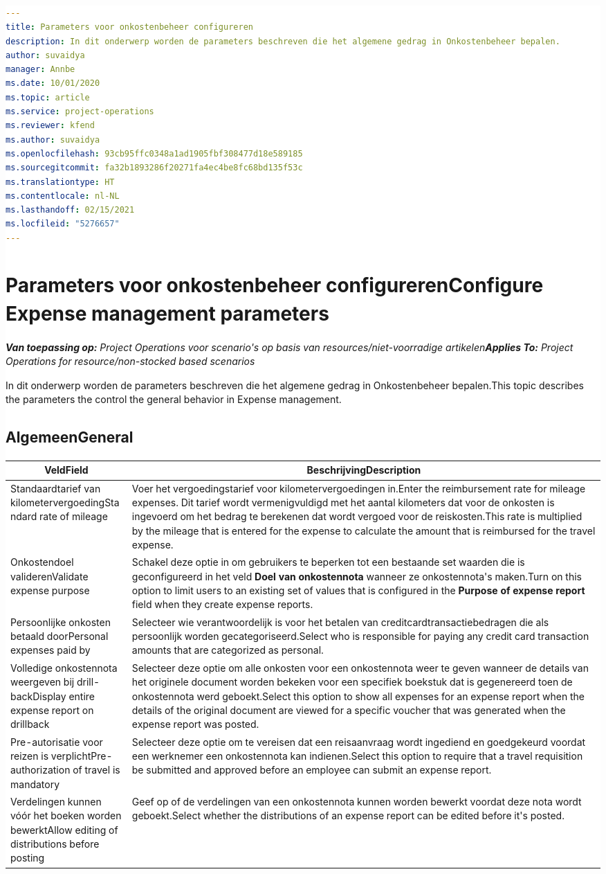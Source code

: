 ```yaml
---
title: Parameters voor onkostenbeheer configureren
description: In dit onderwerp worden de parameters beschreven die het algemene gedrag in Onkostenbeheer bepalen.
author: suvaidya
manager: Annbe
ms.date: 10/01/2020
ms.topic: article
ms.service: project-operations
ms.reviewer: kfend
ms.author: suvaidya
ms.openlocfilehash: 93cb95ffc0348a1ad1905fbf308477d18e589185
ms.sourcegitcommit: fa32b1893286f20271fa4ec4be8fc68bd135f53c
ms.translationtype: HT
ms.contentlocale: nl-NL
ms.lasthandoff: 02/15/2021
ms.locfileid: "5276657"
---
```

# <a name="configure-expense-management-parameters"></a><span data-ttu-id="6c0aa-103">Parameters voor onkostenbeheer configureren</span><span class="sxs-lookup"><span data-stu-id="6c0aa-103">Configure Expense management parameters</span></span>

<span data-ttu-id="6c0aa-104">_**Van toepassing op:** Project Operations voor scenario's op basis van resources/niet-voorradige artikelen_</span><span class="sxs-lookup"><span data-stu-id="6c0aa-104">_**Applies To:** Project Operations for resource/non-stocked based scenarios_</span></span>

<span data-ttu-id="6c0aa-105">In dit onderwerp worden de parameters beschreven die het algemene gedrag in Onkostenbeheer bepalen.</span><span class="sxs-lookup"><span data-stu-id="6c0aa-105">This topic describes the parameters the control the general behavior in Expense management.</span></span>

## <a name="general"></a><span data-ttu-id="6c0aa-106">Algemeen</span><span class="sxs-lookup"><span data-stu-id="6c0aa-106">General</span></span>

| <span data-ttu-id="6c0aa-107">Veld</span><span class="sxs-lookup"><span data-stu-id="6c0aa-107">Field</span></span>                                                    | <span data-ttu-id="6c0aa-108">Beschrijving</span><span class="sxs-lookup"><span data-stu-id="6c0aa-108">Description</span></span> |
|----------------------------------------------------------|-------------|
| <span data-ttu-id="6c0aa-109">Standaardtarief van kilometervergoeding</span><span class="sxs-lookup"><span data-stu-id="6c0aa-109">Standard rate of mileage</span></span>                                 | <span data-ttu-id="6c0aa-110">Voer het vergoedingstarief voor kilometervergoedingen in.</span><span class="sxs-lookup"><span data-stu-id="6c0aa-110">Enter the reimbursement rate for mileage expenses.</span></span> <span data-ttu-id="6c0aa-111">Dit tarief wordt vermenigvuldigd met het aantal kilometers dat voor de onkosten is ingevoerd om het bedrag te berekenen dat wordt vergoed voor de reiskosten.</span><span class="sxs-lookup"><span data-stu-id="6c0aa-111">This rate is multiplied by the mileage that is entered for the expense to calculate the amount that is reimbursed for the travel expense.</span></span> |
| <span data-ttu-id="6c0aa-112">Onkostendoel valideren</span><span class="sxs-lookup"><span data-stu-id="6c0aa-112">Validate expense purpose</span></span>                                 | <span data-ttu-id="6c0aa-113">Schakel deze optie in om gebruikers te beperken tot een bestaande set waarden die is geconfigureerd in het veld **Doel van onkostennota** wanneer ze onkostennota's maken.</span><span class="sxs-lookup"><span data-stu-id="6c0aa-113">Turn on this option to limit users to an existing set of values that is configured in the **Purpose of expense report** field when they create expense reports.</span></span> |
| <span data-ttu-id="6c0aa-114">Persoonlijke onkosten betaald door</span><span class="sxs-lookup"><span data-stu-id="6c0aa-114">Personal expenses paid by</span></span>                                | <span data-ttu-id="6c0aa-115">Selecteer wie verantwoordelijk is voor het betalen van creditcardtransactiebedragen die als persoonlijk worden gecategoriseerd.</span><span class="sxs-lookup"><span data-stu-id="6c0aa-115">Select who is responsible for paying any credit card transaction amounts that are categorized as personal.</span></span> |
| <span data-ttu-id="6c0aa-116">Volledige onkostennota weergeven bij drill-back</span><span class="sxs-lookup"><span data-stu-id="6c0aa-116">Display entire expense report on drillback</span></span>               | <span data-ttu-id="6c0aa-117">Selecteer deze optie om alle onkosten voor een onkostennota weer te geven wanneer de details van het originele document worden bekeken voor een specifiek boekstuk dat is gegenereerd toen de onkostennota werd geboekt.</span><span class="sxs-lookup"><span data-stu-id="6c0aa-117">Select this option to show all expenses for an expense report when the details of the original document are viewed for a specific voucher that was generated when the expense report was posted.</span></span> |
| <span data-ttu-id="6c0aa-118">Pre-autorisatie voor reizen is verplicht</span><span class="sxs-lookup"><span data-stu-id="6c0aa-118">Pre-authorization of travel is mandatory</span></span>                 | <span data-ttu-id="6c0aa-119">Selecteer deze optie om te vereisen dat een reisaanvraag wordt ingediend en goedgekeurd voordat een werknemer een onkostennota kan indienen.</span><span class="sxs-lookup"><span data-stu-id="6c0aa-119">Select this option to require that a travel requisition be submitted and approved before an employee can submit an expense report.</span></span> |
| <span data-ttu-id="6c0aa-120">Verdelingen kunnen vóór het boeken worden bewerkt</span><span class="sxs-lookup"><span data-stu-id="6c0aa-120">Allow editing of distributions before posting</span></span>            | <span data-ttu-id="6c0aa-121">Geef op of de verdelingen van een onkostennota kunnen worden bewerkt voordat deze nota wordt geboekt.</span><span class="sxs-lookup"><span data-stu-id="6c0aa-121">Select whether the distributions of an expense report can be edited before it's posted.</span></span> |